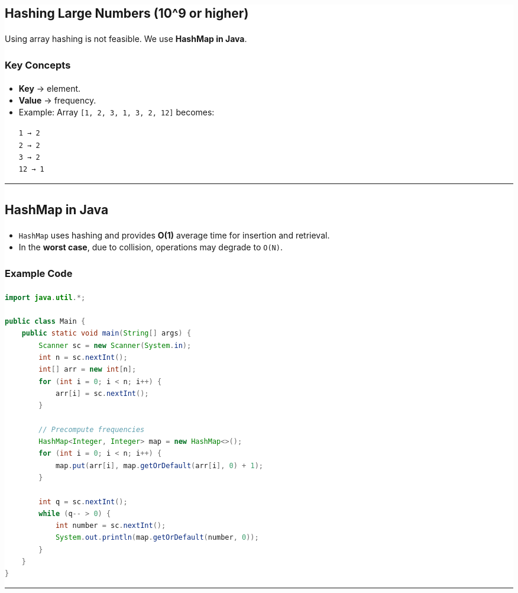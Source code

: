 
## Hashing Large Numbers (10^9 or higher)
Using array hashing is not feasible. We use **HashMap in Java**.

### Key Concepts
- **Key** → element.
- **Value** → frequency.
- Example: Array `[1, 2, 3, 1, 3, 2, 12]` becomes:
  ```
  1 → 2
  2 → 2
  3 → 2
  12 → 1
  ```

---

## HashMap in Java
- `HashMap` uses hashing and provides **O(1)** average time for insertion and retrieval.
- In the **worst case**, due to collision, operations may degrade to `O(N)`.

### Example Code
```java
import java.util.*;

public class Main {
    public static void main(String[] args) {
        Scanner sc = new Scanner(System.in);
        int n = sc.nextInt();
        int[] arr = new int[n];
        for (int i = 0; i < n; i++) {
            arr[i] = sc.nextInt();
        }

        // Precompute frequencies
        HashMap<Integer, Integer> map = new HashMap<>();
        for (int i = 0; i < n; i++) {
            map.put(arr[i], map.getOrDefault(arr[i], 0) + 1);
        }

        int q = sc.nextInt();
        while (q-- > 0) {
            int number = sc.nextInt();
            System.out.println(map.getOrDefault(number, 0));
        }
    }
}
```

---
